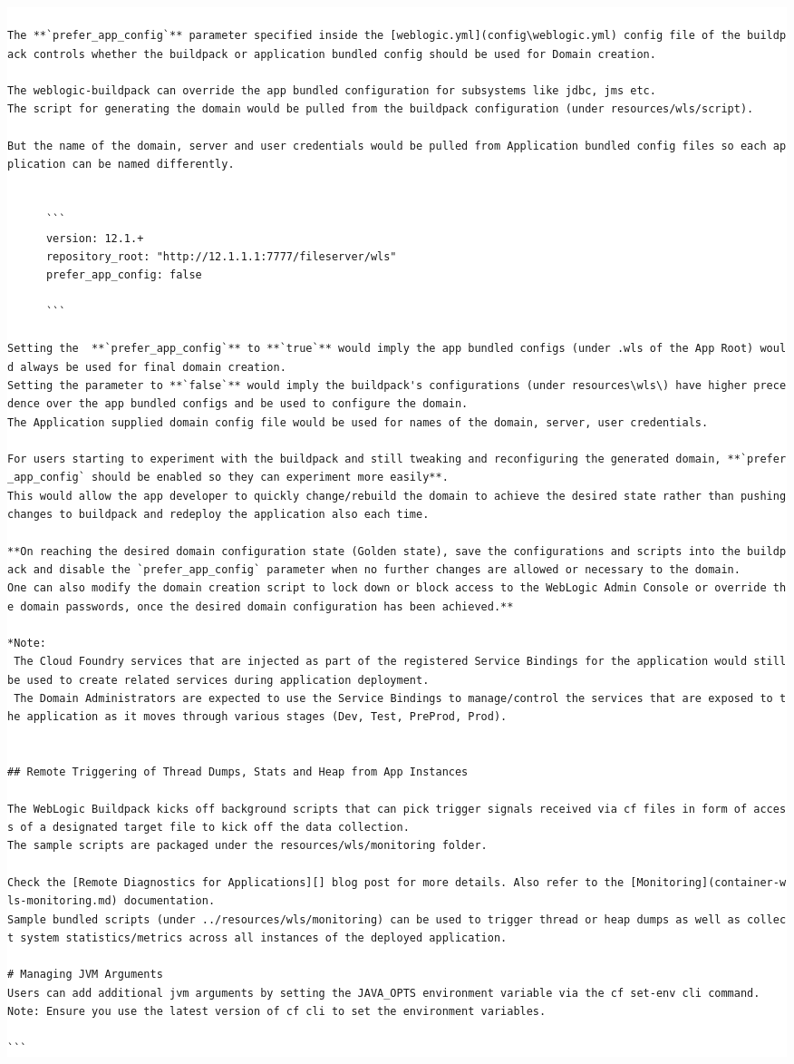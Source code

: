 ````

The **`prefer_app_config`** parameter specified inside the [weblogic.yml](config\weblogic.yml) config file of the buildpack controls whether the buildpack or application bundled config should be used for Domain creation.

The weblogic-buildpack can override the app bundled configuration for subsystems like jdbc, jms etc.
The script for generating the domain would be pulled from the buildpack configuration (under resources/wls/script).

But the name of the domain, server and user credentials would be pulled from Application bundled config files so each application can be named differently.


      ```
      version: 12.1.+
      repository_root: "http://12.1.1.1:7777/fileserver/wls"
      prefer_app_config: false

      ```

Setting the  **`prefer_app_config`** to **`true`** would imply the app bundled configs (under .wls of the App Root) would always be used for final domain creation.
Setting the parameter to **`false`** would imply the buildpack's configurations (under resources\wls\) have higher precedence over the app bundled configs and be used to configure the domain.
The Application supplied domain config file would be used for names of the domain, server, user credentials.

For users starting to experiment with the buildpack and still tweaking and reconfiguring the generated domain, **`prefer_app_config` should be enabled so they can experiment more easily**.
This would allow the app developer to quickly change/rebuild the domain to achieve the desired state rather than pushing changes to buildpack and redeploy the application also each time.

**On reaching the desired domain configuration state (Golden state), save the configurations and scripts into the buildpack and disable the `prefer_app_config` parameter when no further changes are allowed or necessary to the domain.
One can also modify the domain creation script to lock down or block access to the WebLogic Admin Console or override the domain passwords, once the desired domain configuration has been achieved.**

*Note:
 The Cloud Foundry services that are injected as part of the registered Service Bindings for the application would still be used to create related services during application deployment.
 The Domain Administrators are expected to use the Service Bindings to manage/control the services that are exposed to the application as it moves through various stages (Dev, Test, PreProd, Prod).


## Remote Triggering of Thread Dumps, Stats and Heap from App Instances

The WebLogic Buildpack kicks off background scripts that can pick trigger signals received via cf files in form of access of a designated target file to kick off the data collection.
The sample scripts are packaged under the resources/wls/monitoring folder.

Check the [Remote Diagnostics for Applications][] blog post for more details. Also refer to the [Monitoring](container-wls-monitoring.md) documentation.
Sample bundled scripts (under ../resources/wls/monitoring) can be used to trigger thread or heap dumps as well as collect system statistics/metrics across all instances of the deployed application.

# Managing JVM Arguments
Users can add additional jvm arguments by setting the JAVA_OPTS environment variable via the cf set-env cli command. 
Note: Ensure you use the latest version of cf cli to set the environment variables.

```
````

[Apache License]: http://www.apache.org/licenses/LICENSE-2.0
[bosh-lite]: http://github.com/cloudfoundry/bosh-lite/
[Cloud Foundry]: http://www.cloudfoundry.com
[Configuration and Extension]: ../README.md#configuration-and-extension
[contributor guidelines]: ../CONTRIBUTING.md
[GitHub's forking functionality]: https://help.github.com/articles/fork-a-repo
[Grails]: http://grails.org
[Groovy]: http://groovy.codehaus.org
[Installing Cloud Foundry on Vagrant]: http://blog.cloudfoundry.com/2013/06/27/installing-cloud-foundry-on-vagrant/
[java-buildpack]: http://github.com/cloudfoundry/java-buildpack/
[Linux 64 bit JRE]: http://javadl.sun.com/webapps/download/AutoDL?BundleId=83376
[Linux 64 bit JDK]: http://download.oracle.com/otn-pub/java/jdk/7u55-b13/jdk-7u55-linux-x64.tar.gz
[limited footprint]: http://docs.oracle.com/middleware/1212/wls/START/overview.htm#START234
[Oracle WebLogic Application Server]: http://www.oracle.com/technetwork/middleware/weblogic/overview/index.html
[Pivotal Web Services Marketplace]: http://docs.run.pivotal.io/marketplace/services/
[Play Framework]: http://www.playframework.com
[pull request]: https://help.github.com/articles/using-pull-requests
[Pull requests]: http://help.github.com/send-pull-requests
[Remote Diagnostics for Applications]: http://blog.gopivotal.com/cloud-foundry-pivotal/products/remote-triggers-for-applications-on-cloud-foundry
[Spring Boot]: http://projects.spring.io/spring-boot/
[syslog drain endpoint like Splunk]: http://www.youtube.com/watch?v=rk_K_AAHEEI
[User Provided Services]: http://docs.run.pivotal.io/devguide/services/user-provided.html
[version syntax]: extending-repositories.md#version-syntax-and-ordering
[WebLogic Server]: http://www.oracle.com/technetwork/middleware/weblogic/downloads/index.html